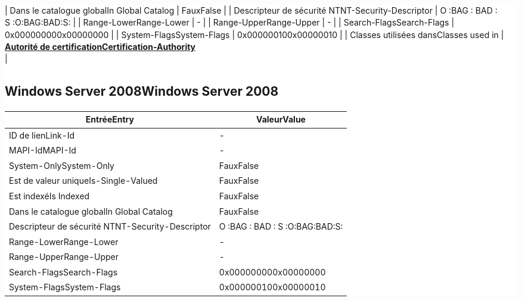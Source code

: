 | <span data-ttu-id="c2d17-186">Dans le catalogue global</span><span class="sxs-lookup"><span data-stu-id="c2d17-186">In Global Catalog</span></span>      | <span data-ttu-id="c2d17-187">Faux</span><span class="sxs-lookup"><span data-stu-id="c2d17-187">False</span></span>                                                                  |
| <span data-ttu-id="c2d17-188">Descripteur de sécurité NT</span><span class="sxs-lookup"><span data-stu-id="c2d17-188">NT-Security-Descriptor</span></span> | <span data-ttu-id="c2d17-189">O :BAG : BAD : S :</span><span class="sxs-lookup"><span data-stu-id="c2d17-189">O:BAG:BAD:S:</span></span>                                                           |
| <span data-ttu-id="c2d17-190">Range-Lower</span><span class="sxs-lookup"><span data-stu-id="c2d17-190">Range-Lower</span></span>            | \-                                                                     |
| <span data-ttu-id="c2d17-191">Range-Upper</span><span class="sxs-lookup"><span data-stu-id="c2d17-191">Range-Upper</span></span>            | \-                                                                     |
| <span data-ttu-id="c2d17-192">Search-Flags</span><span class="sxs-lookup"><span data-stu-id="c2d17-192">Search-Flags</span></span>           | <span data-ttu-id="c2d17-193">0x00000000</span><span class="sxs-lookup"><span data-stu-id="c2d17-193">0x00000000</span></span>                                                             |
| <span data-ttu-id="c2d17-194">System-Flags</span><span class="sxs-lookup"><span data-stu-id="c2d17-194">System-Flags</span></span>           | <span data-ttu-id="c2d17-195">0x00000010</span><span class="sxs-lookup"><span data-stu-id="c2d17-195">0x00000010</span></span>                                                             |
| <span data-ttu-id="c2d17-196">Classes utilisées dans</span><span class="sxs-lookup"><span data-stu-id="c2d17-196">Classes used in</span></span>        | [<span data-ttu-id="c2d17-197">**Autorité de certification**</span><span class="sxs-lookup"><span data-stu-id="c2d17-197">**Certification-Authority**</span></span>](c-certificationauthority.md)<br/> |



## <a name="windows-server-2008"></a><span data-ttu-id="c2d17-198">Windows Server 2008</span><span class="sxs-lookup"><span data-stu-id="c2d17-198">Windows Server 2008</span></span>



| <span data-ttu-id="c2d17-199">Entrée</span><span class="sxs-lookup"><span data-stu-id="c2d17-199">Entry</span></span> | <span data-ttu-id="c2d17-200">Valeur</span><span class="sxs-lookup"><span data-stu-id="c2d17-200">Value</span></span> |
|------------------------|------------------------------------------------------------------------|
| <span data-ttu-id="c2d17-201">ID de lien</span><span class="sxs-lookup"><span data-stu-id="c2d17-201">Link-Id</span></span>                | \-                                                                     |
| <span data-ttu-id="c2d17-202">MAPI-Id</span><span class="sxs-lookup"><span data-stu-id="c2d17-202">MAPI-Id</span></span>                | \-                                                                     |
| <span data-ttu-id="c2d17-203">System-Only</span><span class="sxs-lookup"><span data-stu-id="c2d17-203">System-Only</span></span>            | <span data-ttu-id="c2d17-204">Faux</span><span class="sxs-lookup"><span data-stu-id="c2d17-204">False</span></span>                                                                  |
| <span data-ttu-id="c2d17-205">Est de valeur unique</span><span class="sxs-lookup"><span data-stu-id="c2d17-205">Is-Single-Valued</span></span>       | <span data-ttu-id="c2d17-206">Faux</span><span class="sxs-lookup"><span data-stu-id="c2d17-206">False</span></span>                                                                  |
| <span data-ttu-id="c2d17-207">Est indexé</span><span class="sxs-lookup"><span data-stu-id="c2d17-207">Is Indexed</span></span>             | <span data-ttu-id="c2d17-208">Faux</span><span class="sxs-lookup"><span data-stu-id="c2d17-208">False</span></span>                                                                  |
| <span data-ttu-id="c2d17-209">Dans le catalogue global</span><span class="sxs-lookup"><span data-stu-id="c2d17-209">In Global Catalog</span></span>      | <span data-ttu-id="c2d17-210">Faux</span><span class="sxs-lookup"><span data-stu-id="c2d17-210">False</span></span>                                                                  |
| <span data-ttu-id="c2d17-211">Descripteur de sécurité NT</span><span class="sxs-lookup"><span data-stu-id="c2d17-211">NT-Security-Descriptor</span></span> | <span data-ttu-id="c2d17-212">O :BAG : BAD : S :</span><span class="sxs-lookup"><span data-stu-id="c2d17-212">O:BAG:BAD:S:</span></span>                                                           |
| <span data-ttu-id="c2d17-213">Range-Lower</span><span class="sxs-lookup"><span data-stu-id="c2d17-213">Range-Lower</span></span>            | \-                                                                     |
| <span data-ttu-id="c2d17-214">Range-Upper</span><span class="sxs-lookup"><span data-stu-id="c2d17-214">Range-Upper</span></span>            | \-                                                                     |
| <span data-ttu-id="c2d17-215">Search-Flags</span><span class="sxs-lookup"><span data-stu-id="c2d17-215">Search-Flags</span></span>           | <span data-ttu-id="c2d17-216">0x00000000</span><span class="sxs-lookup"><span data-stu-id="c2d17-216">0x00000000</span></span>                                                             |
| <span data-ttu-id="c2d17-217">System-Flags</span><span class="sxs-lookup"><span data-stu-id="c2d17-217">System-Flags</span></span>           | <span data-ttu-id="c2d17-218">0x00000010</span><span class="sxs-lookup"><span data-stu-id="c2d17-218">0x00000010</span></span>                                                             |